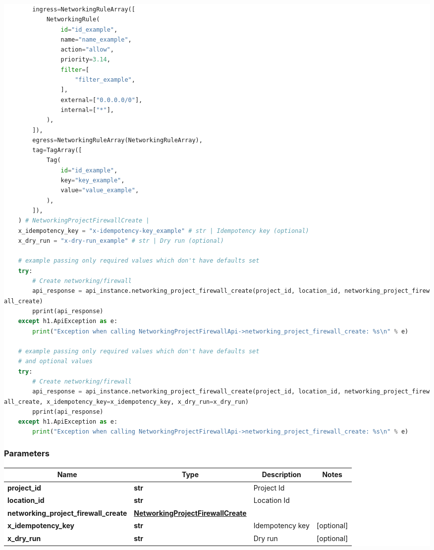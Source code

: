 ```python
        ingress=NetworkingRuleArray([
            NetworkingRule(
                id="id_example",
                name="name_example",
                action="allow",
                priority=3.14,
                filter=[
                    "filter_example",
                ],
                external=["0.0.0.0/0"],
                internal=["*"],
            ),
        ]),
        egress=NetworkingRuleArray(NetworkingRuleArray),
        tag=TagArray([
            Tag(
                id="id_example",
                key="key_example",
                value="value_example",
            ),
        ]),
    ) # NetworkingProjectFirewallCreate | 
    x_idempotency_key = "x-idempotency-key_example" # str | Idempotency key (optional)
    x_dry_run = "x-dry-run_example" # str | Dry run (optional)

    # example passing only required values which don't have defaults set
    try:
        # Create networking/firewall
        api_response = api_instance.networking_project_firewall_create(project_id, location_id, networking_project_firewall_create)
        pprint(api_response)
    except h1.ApiException as e:
        print("Exception when calling NetworkingProjectFirewallApi->networking_project_firewall_create: %s\n" % e)

    # example passing only required values which don't have defaults set
    # and optional values
    try:
        # Create networking/firewall
        api_response = api_instance.networking_project_firewall_create(project_id, location_id, networking_project_firewall_create, x_idempotency_key=x_idempotency_key, x_dry_run=x_dry_run)
        pprint(api_response)
    except h1.ApiException as e:
        print("Exception when calling NetworkingProjectFirewallApi->networking_project_firewall_create: %s\n" % e)
```

### Parameters

Name | Type | Description  | Notes
------------- | ------------- | ------------- | -------------
 **project_id** | **str**| Project Id |
 **location_id** | **str**| Location Id |
 **networking_project_firewall_create** | [**NetworkingProjectFirewallCreate**](NetworkingProjectFirewallCreate.md)|  |
 **x_idempotency_key** | **str**| Idempotency key | [optional]
 **x_dry_run** | **str**| Dry run | [optional]
